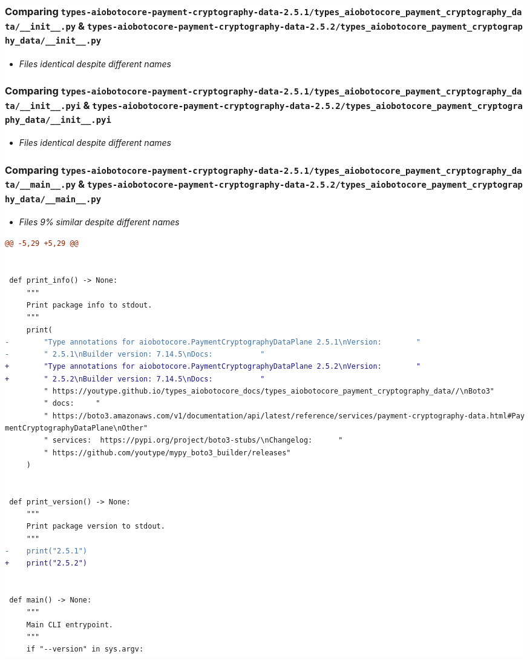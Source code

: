 ### Comparing `types-aiobotocore-payment-cryptography-data-2.5.1/types_aiobotocore_payment_cryptography_data/__init__.py` & `types-aiobotocore-payment-cryptography-data-2.5.2/types_aiobotocore_payment_cryptography_data/__init__.py`

 * *Files identical despite different names*

### Comparing `types-aiobotocore-payment-cryptography-data-2.5.1/types_aiobotocore_payment_cryptography_data/__init__.pyi` & `types-aiobotocore-payment-cryptography-data-2.5.2/types_aiobotocore_payment_cryptography_data/__init__.pyi`

 * *Files identical despite different names*

### Comparing `types-aiobotocore-payment-cryptography-data-2.5.1/types_aiobotocore_payment_cryptography_data/__main__.py` & `types-aiobotocore-payment-cryptography-data-2.5.2/types_aiobotocore_payment_cryptography_data/__main__.py`

 * *Files 9% similar despite different names*

```diff
@@ -5,29 +5,29 @@
 
 
 def print_info() -> None:
     """
     Print package info to stdout.
     """
     print(
-        "Type annotations for aiobotocore.PaymentCryptographyDataPlane 2.5.1\nVersion:        "
-        " 2.5.1\nBuilder version: 7.14.5\nDocs:           "
+        "Type annotations for aiobotocore.PaymentCryptographyDataPlane 2.5.2\nVersion:        "
+        " 2.5.2\nBuilder version: 7.14.5\nDocs:           "
         " https://youtype.github.io/types_aiobotocore_docs/types_aiobotocore_payment_cryptography_data//\nBoto3"
         " docs:     "
         " https://boto3.amazonaws.com/v1/documentation/api/latest/reference/services/payment-cryptography-data.html#PaymentCryptographyDataPlane\nOther"
         " services:  https://pypi.org/project/boto3-stubs/\nChangelog:      "
         " https://github.com/youtype/mypy_boto3_builder/releases"
     )
 
 
 def print_version() -> None:
     """
     Print package version to stdout.
     """
-    print("2.5.1")
+    print("2.5.2")
 
 
 def main() -> None:
     """
     Main CLI entrypoint.
     """
     if "--version" in sys.argv:
```
